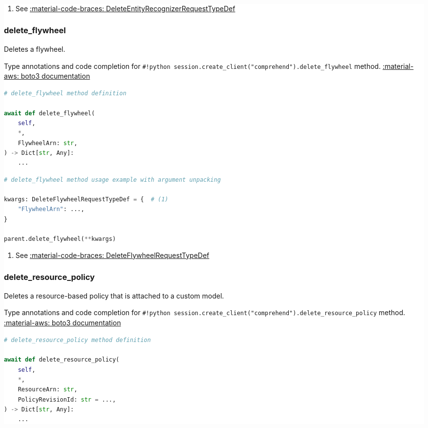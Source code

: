 1. See [:material-code-braces: DeleteEntityRecognizerRequestTypeDef](./type_defs.md#deleteentityrecognizerrequesttypedef) 

### delete\_flywheel

Deletes a flywheel.

Type annotations and code completion for `#!python session.create_client("comprehend").delete_flywheel` method.
[:material-aws: boto3 documentation](https://boto3.amazonaws.com/v1/documentation/api/latest/reference/services/comprehend/client/delete_flywheel.html)

```python
# delete_flywheel method definition

await def delete_flywheel(
    self,
    *,
    FlywheelArn: str,
) -> Dict[str, Any]:
    ...
```



```python
# delete_flywheel method usage example with argument unpacking

kwargs: DeleteFlywheelRequestTypeDef = {  # (1)
    "FlywheelArn": ...,
}

parent.delete_flywheel(**kwargs)
```

1. See [:material-code-braces: DeleteFlywheelRequestTypeDef](./type_defs.md#deleteflywheelrequesttypedef) 

### delete\_resource\_policy

Deletes a resource-based policy that is attached to a custom model.

Type annotations and code completion for `#!python session.create_client("comprehend").delete_resource_policy` method.
[:material-aws: boto3 documentation](https://boto3.amazonaws.com/v1/documentation/api/latest/reference/services/comprehend/client/delete_resource_policy.html)

```python
# delete_resource_policy method definition

await def delete_resource_policy(
    self,
    *,
    ResourceArn: str,
    PolicyRevisionId: str = ...,
) -> Dict[str, Any]:
    ...
```
